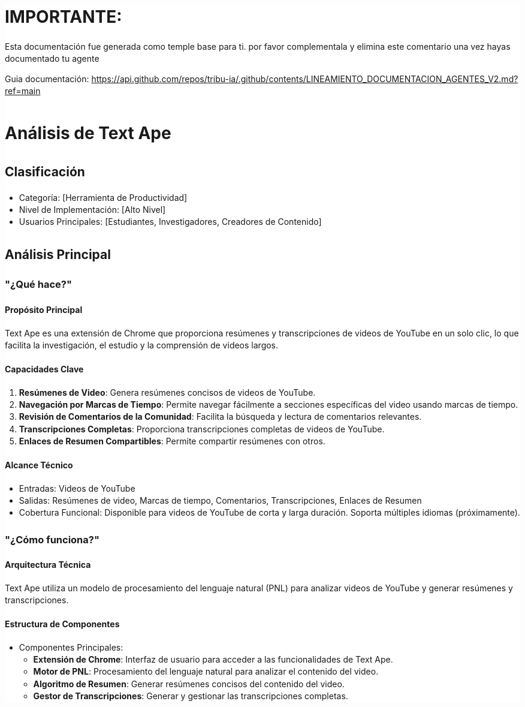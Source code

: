 # IMPORTANTE:

Esta documentación fue generada como temple base para ti. por favor complementala y elimina este comentario una vez hayas documentado tu agente

Guia documentación: https://api.github.com/repos/tribu-ia/.github/contents/LINEAMIENTO_DOCUMENTACION_AGENTES_V2.md?ref=main


# Análisis de Text Ape

## Clasificación
- Categoría: [Herramienta de Productividad]
- Nivel de Implementación: [Alto Nivel]
- Usuarios Principales: [Estudiantes, Investigadores, Creadores de Contenido]

## Análisis Principal

### "¿Qué hace?"

#### Propósito Principal
Text Ape es una extensión de Chrome que proporciona resúmenes y transcripciones de videos de YouTube en un solo clic, lo que facilita la investigación, el estudio y la comprensión de videos largos.

#### Capacidades Clave
1. **Resúmenes de Video**: Genera resúmenes concisos de videos de YouTube.
2. **Navegación por Marcas de Tiempo**: Permite navegar fácilmente a secciones específicas del video usando marcas de tiempo.
3. **Revisión de Comentarios de la Comunidad**: Facilita la búsqueda y lectura de comentarios relevantes.
4. **Transcripciones Completas**: Proporciona transcripciones completas de videos de YouTube.
5. **Enlaces de Resumen Compartibles**: Permite compartir resúmenes con otros.

#### Alcance Técnico
- Entradas: Videos de YouTube
- Salidas: Resúmenes de video, Marcas de tiempo, Comentarios, Transcripciones, Enlaces de Resumen
- Cobertura Funcional: Disponible para videos de YouTube de corta y larga duración. Soporta múltiples idiomas (próximamente).

### "¿Cómo funciona?"

#### Arquitectura Técnica
Text Ape utiliza un modelo de procesamiento del lenguaje natural (PNL) para analizar videos de YouTube y generar resúmenes y transcripciones.

#### Estructura de Componentes
- Componentes Principales:
  - **Extensión de Chrome**: Interfaz de usuario para acceder a las funcionalidades de Text Ape.
  - **Motor de PNL**: Procesamiento del lenguaje natural para analizar el contenido del video.
  - **Algoritmo de Resumen**: Generar resúmenes concisos del contenido del video.
  - **Gestor de Transcripciones**:  Generar y gestionar las transcripciones completas.

